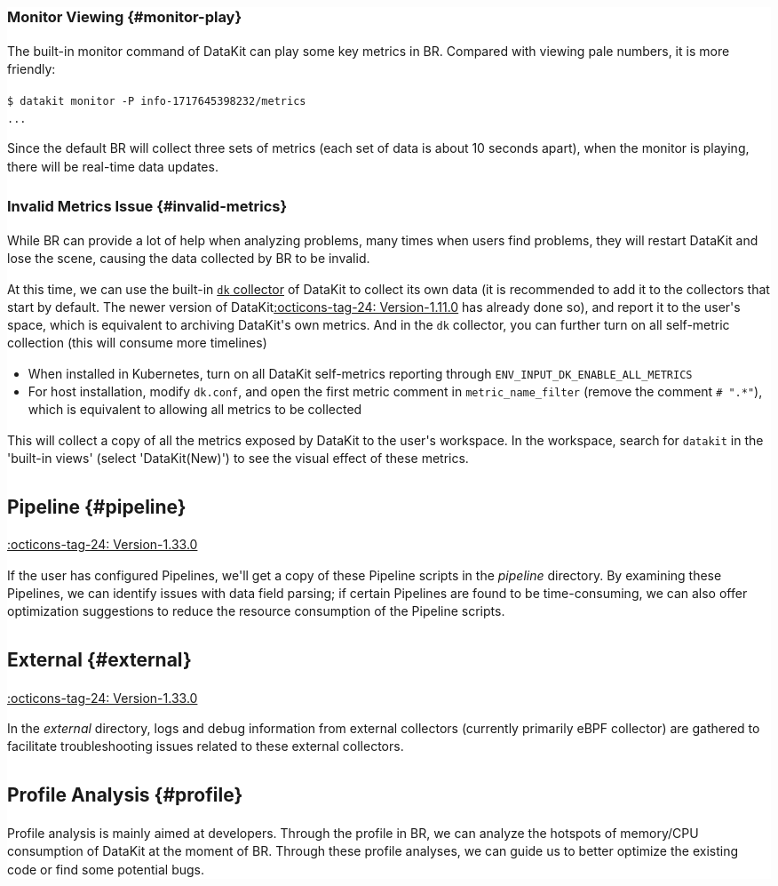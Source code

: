### Monitor Viewing {#monitor-play}

The built-in monitor command of DataKit can play some key metrics in BR. Compared with viewing pale numbers, it is more friendly:

```shell
$ datakit monitor -P info-1717645398232/metrics
...
```

Since the default BR will collect three sets of metrics (each set of data is about 10 seconds apart), when the monitor is playing, there will be real-time data updates.

### Invalid Metrics Issue {#invalid-metrics}

While BR can provide a lot of help when analyzing problems, many times when users find problems, they will restart DataKit and lose the scene, causing the data collected by BR to be invalid.

At this time, we can use the built-in [`dk` collector](../integrations/dk.md) of DataKit to collect its own data (it is recommended to add it to the collectors that start by default. The newer version of DataKit[:octicons-tag-24: Version-1.11.0](changelog.md#cl-1.11.0) has already done so), and report it to the user's space, which is equivalent to archiving DataKit's own metrics. And in the `dk` collector, you can further turn on all self-metric collection (this will consume more timelines)

- When installed in Kubernetes, turn on all DataKit self-metrics reporting through `ENV_INPUT_DK_ENABLE_ALL_METRICS`
- For host installation, modify `dk.conf`, and open the first metric comment in `metric_name_filter` (remove the comment `# ".*"`), which is equivalent to allowing all metrics to be collected

This will collect a copy of all the metrics exposed by DataKit to the user's workspace. In the workspace, search for `datakit` in the 'built-in views' (select 'DataKit(New)') to see the visual effect of these metrics.

## Pipeline {#pipeline}

[:octicons-tag-24: Version-1.33.0](changelog.md#cl-1.33.0)

If the user has configured Pipelines, we'll get a copy of these Pipeline scripts in the *pipeline* directory. By examining these Pipelines, we can identify issues with data field parsing; if certain Pipelines are found to be time-consuming, we can also offer optimization suggestions to reduce the resource consumption of the Pipeline scripts.

## External {#external}

[:octicons-tag-24: Version-1.33.0](changelog.md#cl-1.33.0)

In the *external* directory, logs and debug information from external collectors (currently primarily eBPF collector) are gathered to facilitate troubleshooting issues related to these external collectors.

## Profile Analysis {#profile}

Profile analysis is mainly aimed at developers. Through the profile in BR, we can analyze the hotspots of memory/CPU consumption of DataKit at the moment of BR. Through these profile analyses, we can guide us to better optimize the existing code or find some potential bugs.
